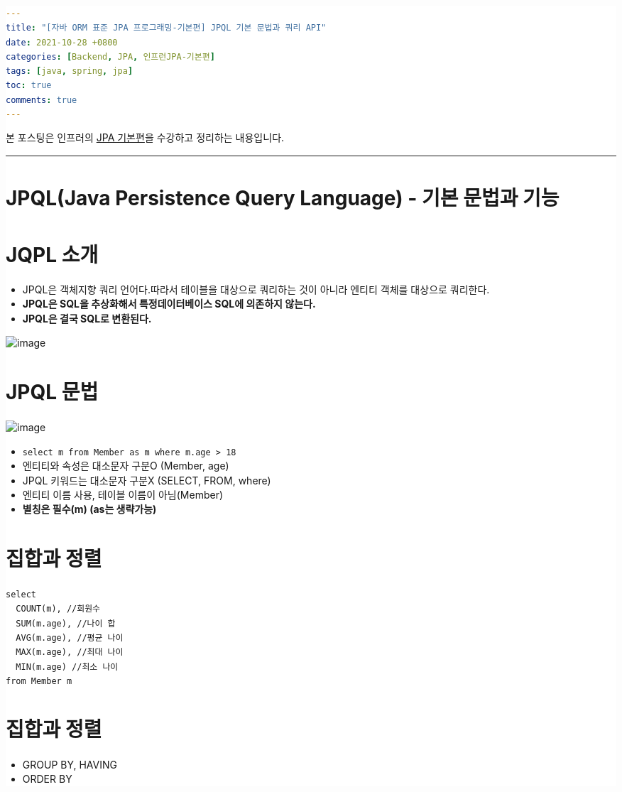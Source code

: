 ```yaml
---
title: "[자바 ORM 표준 JPA 프로그래밍-기본편] JPQL 기본 문법과 쿼리 API"
date: 2021-10-28 +0800
categories: [Backend, JPA, 인프런JPA-기본편]
tags: [java, spring, jpa]
toc: true
comments: true
---
```


본 포스팅은 인프러의 [JPA 기본편](https://www.inflearn.com/course/ORM-JPA-Basic#)을 수강하고 정리하는 내용입니다.

<hr>

# JPQL(Java Persistence Query Language) - 기본 문법과 기능

# JQPL 소개
- JPQL은 객체지향 쿼리 언어다.따라서 테이블을 대상으로 쿼리하는 것이 아니라 엔티티 객체를 대상으로 쿼리한다.
- <b>JPQL은 SQL을 추상화해서 특정데이터베이스 SQL에 의존하지 않는다.</b>
- <b>JPQL은 결국 SQL로 변환된다.</b>

![image](https://user-images.githubusercontent.com/44339530/139189808-c5b3edd3-7446-412f-b9c7-b35916e16179.png)

# JPQL 문법

![image](https://user-images.githubusercontent.com/44339530/139191244-9102bbe5-bab5-4931-934d-d73c651bc8c8.png)

- `select m from Member as m where m.age > 18`
- 엔티티와 속성은 대소문자 구분O (Member, age)
- JPQL 키워드는 대소문자 구분X (SELECT, FROM, where)
- 엔티티 이름 사용, 테이블 이름이 아님(Member)
- <b>별칭은 필수(m) (as는 생략가능)</b>

# 집합과 정렬

~~~
select
  COUNT(m), //회원수
  SUM(m.age), //나이 합
  AVG(m.age), //평균 나이
  MAX(m.age), //최대 나이
  MIN(m.age) //최소 나이
from Member m
~~~

# 집합과 정렬
- GROUP BY, HAVING
- ORDER BY
